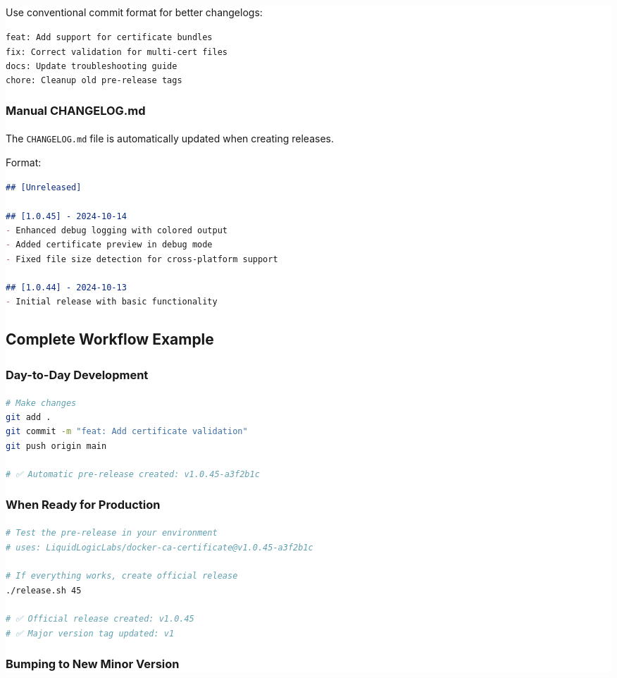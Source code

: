 Use conventional commit format for better changelogs:

```bash
feat: Add support for certificate bundles
fix: Correct validation for multi-cert files
docs: Update troubleshooting guide
chore: Cleanup old pre-release tags
```

### Manual CHANGELOG.md

The `CHANGELOG.md` file is automatically updated when creating releases.

Format:
```markdown
## [Unreleased]

## [1.0.45] - 2024-10-14
- Enhanced debug logging with colored output
- Added certificate preview in debug mode
- Fixed file size detection for cross-platform support

## [1.0.44] - 2024-10-13
- Initial release with basic functionality
```

## Complete Workflow Example

### Day-to-Day Development

```bash
# Make changes
git add .
git commit -m "feat: Add certificate validation"
git push origin main

# ✅ Automatic pre-release created: v1.0.45-a3f2b1c
```

### When Ready for Production

```bash
# Test the pre-release in your environment
# uses: LiquidLogicLabs/docker-ca-certificate@v1.0.45-a3f2b1c

# If everything works, create official release
./release.sh 45

# ✅ Official release created: v1.0.45
# ✅ Major version tag updated: v1
```

### Bumping to New Minor Version
